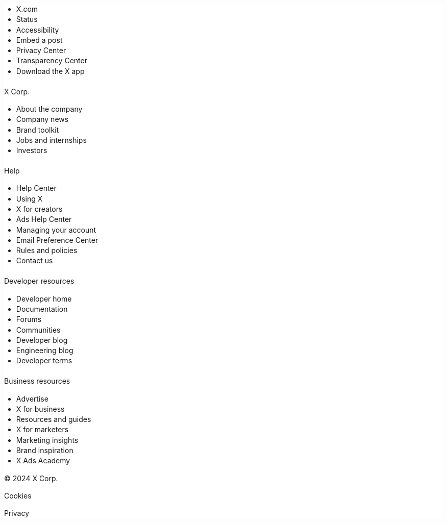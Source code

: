* X.com
* Status
* Accessibility
* Embed a post
* Privacy Center
* Transparency Center
* Download the X app

#### 
 X Corp.

* About the company
* Company news
* Brand toolkit
* Jobs and internships
* Investors

#### 
 Help

* Help Center
* Using X
* X for creators
* Ads Help Center
* Managing your account
* Email Preference Center
* Rules and policies
* Contact us

#### 
 Developer resources

* Developer home
* Documentation
* Forums
* Communities
* Developer blog
* Engineering blog
* Developer terms

#### 
 Business resources

* Advertise
* X for business
* Resources and guides
* X for marketers
* Marketing insights
* Brand inspiration
* X Ads Academy

 © 2024 X Corp.

Cookies

Privacy
